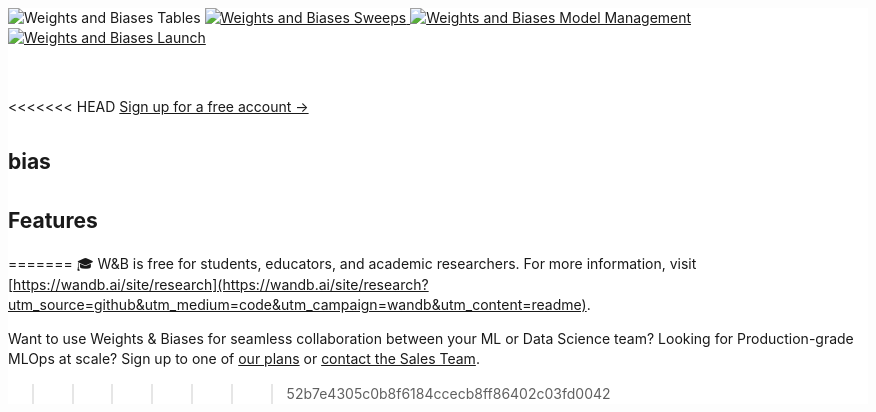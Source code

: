   <img alt="Weights and Biases Tables" src="">
</picture>
</a>
<a target="_blank" href="https://docs.wandb.ai/guides/sweeps?utm_source=github&utm_medium=code&utm_campaign=wandb&utm_content=readme">
<picture>
  <source media="(prefers-color-scheme: dark)" srcset="./docs/README_images/Product_Icons_dark_background/sweeps_icon.svg" width="13.5%">
  <source media="(prefers-color-scheme: light)" srcset="./docs/README_images/Product_Icons_light/sweeps_icon.svg" width="13.5%">
  <img alt="Weights and Biases Sweeps" src="">
</picture>
</a>
<a target="_blank" href="https://docs.wandb.ai/guides/models?utm_source=github&utm_medium=code&utm_campaign=wandb&utm_content=readme">
<picture>
  <source media="(prefers-color-scheme: dark)" srcset="./docs/README_images/Product_Icons_dark_background/models_icon.svg" width="13.5%">
  <source media="(prefers-color-scheme: light)" srcset="./docs/README_images/Product_Icons_light/models_icon.svg" width="13.5%">
  <img alt="Weights and Biases Model Management" src="">
</picture>
</a>
<a target="_blank" href="https://docs.wandb.ai/guides/launch?utm_source=github&utm_medium=code&utm_campaign=wandb&utm_content=readme">
<picture>
  <source media="(prefers-color-scheme: dark)" srcset="./docs/README_images/Product_Icons_dark_background/launch_icon.svg" width="13.5%">
  <source media="(prefers-color-scheme: light)" srcset="./docs/README_images/Product_Icons_light/launch_icon.svg" width="13.5%">
  <img alt="Weights and Biases Launch" src="">
</picture>
</a>
</p>

&nbsp;

<<<<<<< HEAD
[Sign up for a free account →](https://wandb.com)
## bias
## Features
=======
🎓 W&B is free for students, educators, and academic researchers. For more information, visit [https://wandb.ai/site/research](https://wandb.ai/site/research?utm_source=github&utm_medium=code&utm_campaign=wandb&utm_content=readme).

Want to use Weights & Biases for seamless collaboration between your ML or Data Science team? Looking for Production-grade MLOps at scale? Sign up to one of [our plans](https://wandb.ai/site/pricing) or [contact the Sales Team](https://wandb.ai/site/contact).
>>>>>>> 52b7e4305c0b8f6184ccecb8ff86402c03fd0042
